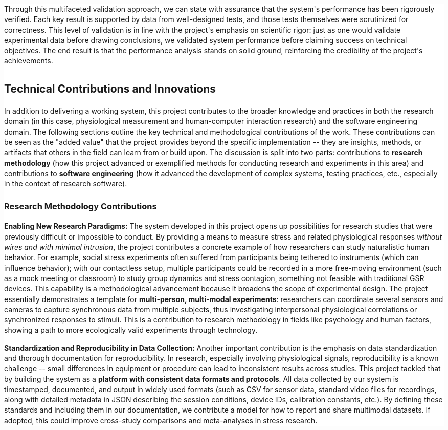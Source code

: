 Through this multifaceted validation approach, we can state with
assurance that the system's performance has been rigorously verified.
Each key result is supported by data from well-designed tests, and those
tests themselves were scrutinized for correctness. This level of
validation is in line with the project's emphasis on scientific rigor:
just as one would validate experimental data before drawing conclusions,
we validated system performance before claiming success on technical
objectives. The end result is that the performance analysis stands on
solid ground, reinforcing the credibility of the project's achievements.

## Technical Contributions and Innovations

In addition to delivering a working system, this project contributes to
the broader knowledge and practices in both the research domain (in this
case, physiological measurement and human-computer interaction research)
and the software engineering domain. The following sections outline the
key technical and methodological contributions of the work. These
contributions can be seen as the "added value" that the project provides
beyond the specific implementation -- they are insights, methods, or
artifacts that others in the field can learn from or build upon. The
discussion is split into two parts: contributions to **research
methodology** (how this project advanced or exemplified methods for
conducting research and experiments in this area) and contributions to
**software engineering** (how it advanced the development of complex
systems, testing practices, etc., especially in the context of research
software).

### Research Methodology Contributions

**Enabling New Research Paradigms:** The system developed in this
project opens up possibilities for research studies that were previously
difficult or impossible to conduct. By providing a means to measure
stress and related physiological responses *without wires and with
minimal intrusion*, the project contributes a concrete example of how
researchers can study naturalistic human behavior. For example, social
stress experiments often suffered from participants being tethered to
instruments (which can influence behavior); with our contactless setup,
multiple participants could be recorded in a more free-moving
environment (such as a mock meeting or classroom) to study group
dynamics and stress contagion, something not feasible with traditional
GSR devices. This capability is a methodological advancement because it
broadens the scope of experimental design. The project essentially
demonstrates a template for **multi-person, multi-modal experiments**:
researchers can coordinate several sensors and cameras to capture
synchronous data from multiple subjects, thus investigating
interpersonal physiological correlations or synchronized responses to
stimuli. This is a contribution to research methodology in fields like
psychology and human factors, showing a path to more ecologically valid
experiments through technology.

**Standardization and Reproducibility in Data Collection:** Another
important contribution is the emphasis on data standardization and
thorough documentation for reproducibility. In research, especially
involving physiological signals, reproducibility is a known challenge --
small differences in equipment or procedure can lead to inconsistent
results across studies. This project tackled that by building the system
as a **platform with consistent data formats and protocols**. All data
collected by our system is timestamped, documented, and output in widely
used formats (such as CSV for sensor data, standard video files for
recordings, along with detailed metadata in JSON describing the session
conditions, device IDs, calibration constants, etc.). By defining these
standards and including them in our documentation, we contribute a model
for how to report and share multimodal datasets. If adopted, this could
improve cross-study comparisons and meta-analyses in stress research.